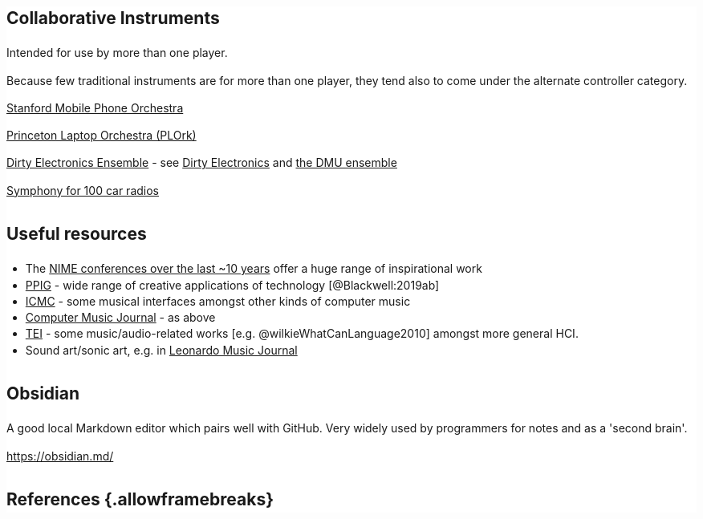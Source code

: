 
## Collaborative Instruments
Intended for use by more than one player.

Because few traditional instruments are for more than one player, they tend also to come under the alternate controller category.

[Stanford Mobile Phone Orchestra](https://www.youtube.com/watch?v=ADEHmkL3HBg)

[Princeton Laptop Orchestra (PLOrk)](https://www.youtube.com/watch?v=gOsaANAfZcw)

[Dirty Electronics Ensemble](https://www.youtube.com/watch?v=ZpBxL4WExWc) - see [Dirty Electronics](https://www.dirtyelectronics.org/) and [the DMU ensemble](https://www.dmu.ac.uk/jukebox/dirty-electronics-ensemble.aspx)

[Symphony for 100 car radios](https://cdm.link/theres-a-synth-symphony-for-100-cars-coming-based-on-tuning/)


## Useful resources
* The [NIME conferences over the last ~10 years](https://nime.org/past-nimes/) offer a huge range of inspirational work
* [PPIG](https://www.ppig.org) - wide range of creative applications of technology [@Blackwell:2019ab]
* [ICMC](https://quod.lib.umich.edu/i/icmc/) - some musical interfaces amongst other kinds of computer music
* [Computer Music Journal](https://direct.mit.edu/comj) - as above
* [TEI](https://tei.acm.org/) - some music/audio-related works [e.g. @wilkieWhatCanLanguage2010] amongst more general HCI.
* Sound art/sonic art, e.g. in [Leonardo Music Journal](https://direct.mit.edu/lmj)

## Obsidian
A good local Markdown editor which pairs well with GitHub. Very widely used by programmers for notes and as a 'second brain'.

<https://obsidian.md/>


## References {.allowframebreaks}